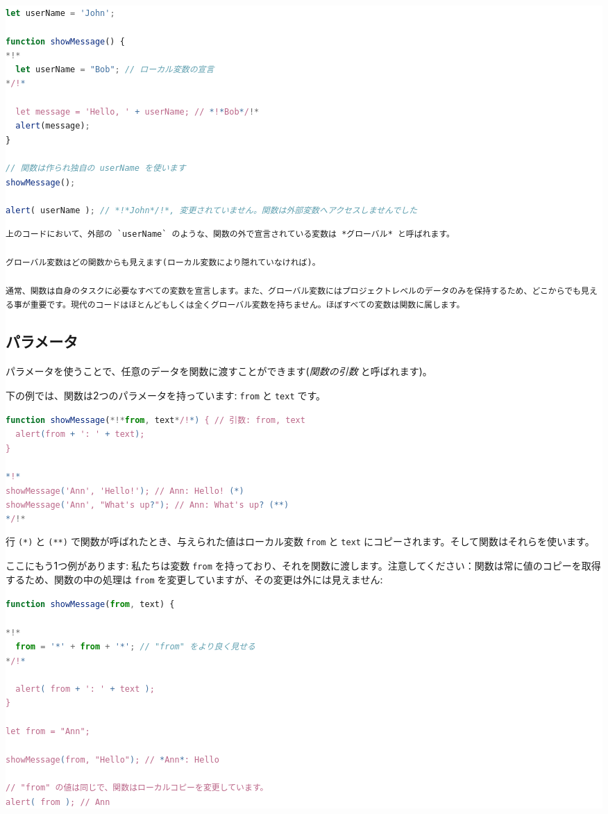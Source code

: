 ```js run
let userName = 'John';

function showMessage() {
*!*
  let userName = "Bob"; // ローカル変数の宣言
*/!*

  let message = 'Hello, ' + userName; // *!*Bob*/!*
  alert(message);
}

// 関数は作られ独自の userName を使います
showMessage();

alert( userName ); // *!*John*/!*, 変更されていません。関数は外部変数へアクセスしませんでした
```

```smart header="グローバル変数"
上のコードにおいて、外部の `userName` のような、関数の外で宣言されている変数は *グローバル* と呼ばれます。

グローバル変数はどの関数からも見えます(ローカル変数により隠れていなければ)。

通常、関数は自身のタスクに必要なすべての変数を宣言します。また、グローバル変数にはプロジェクトレベルのデータのみを保持するため、どこからでも見える事が重要です。現代のコードはほとんどもしくは全くグローバル変数を持ちません。ほぼすべての変数は関数に属します。
```

## パラメータ 

パラメータを使うことで、任意のデータを関数に渡すことができます(*関数の引数* と呼ばれます)。

下の例では、関数は2つのパラメータを持っています:  `from` と `text` です。

```js run
function showMessage(*!*from, text*/!*) { // 引数: from, text
  alert(from + ': ' + text);
}

*!*
showMessage('Ann', 'Hello!'); // Ann: Hello! (*)
showMessage('Ann', "What's up?"); // Ann: What's up? (**)
*/!*
```

行 `(*)` と `(**)` で関数が呼ばれたとき、与えられた値はローカル変数 `from` と `text` にコピーされます。そして関数はそれらを使います。

ここにもう1つ例があります: 私たちは変数 `from` を持っており、それを関数に渡します。注意してください：関数は常に値のコピーを取得するため、関数の中の処理は `from` を変更していますが、その変更は外には見えません:


```js run
function showMessage(from, text) {

*!*
  from = '*' + from + '*'; // "from" をより良く見せる
*/!*

  alert( from + ': ' + text );
}

let from = "Ann";

showMessage(from, "Hello"); // *Ann*: Hello

// "from" の値は同じで、関数はローカルコピーを変更しています。
alert( from ); // Ann
```
